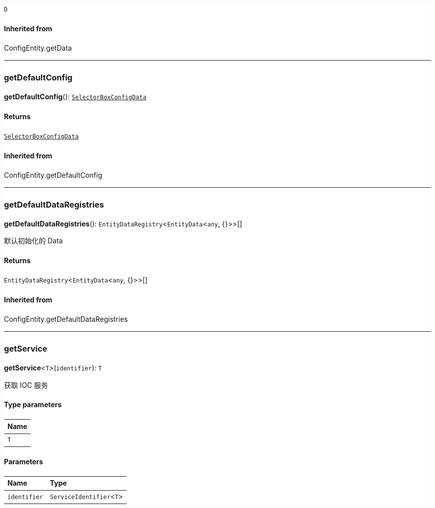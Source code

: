 `D`

#### Inherited from

ConfigEntity.getData

***

### getDefaultConfig

**getDefaultConfig**(): [`SelectorBoxConfigData`](/auto-docs/renderer/interfaces/SelectorBoxConfigData.md)

#### Returns

[`SelectorBoxConfigData`](/auto-docs/renderer/interfaces/SelectorBoxConfigData.md)

#### Inherited from

ConfigEntity.getDefaultConfig

***

### getDefaultDataRegistries

**getDefaultDataRegistries**(): `EntityDataRegistry`<`EntityData`<`any`, {}>>\[]

默认初始化的 Data

#### Returns

`EntityDataRegistry`<`EntityData`<`any`, {}>>\[]

#### Inherited from

ConfigEntity.getDefaultDataRegistries

***

### getService

**getService**<`T`>(`identifier`): `T`

获取 IOC 服务

#### Type parameters

| Name |
| :------ |
| `T` |

#### Parameters

| Name | Type |
| :------ | :------ |
| `identifier` | `ServiceIdentifier`<`T`> |
